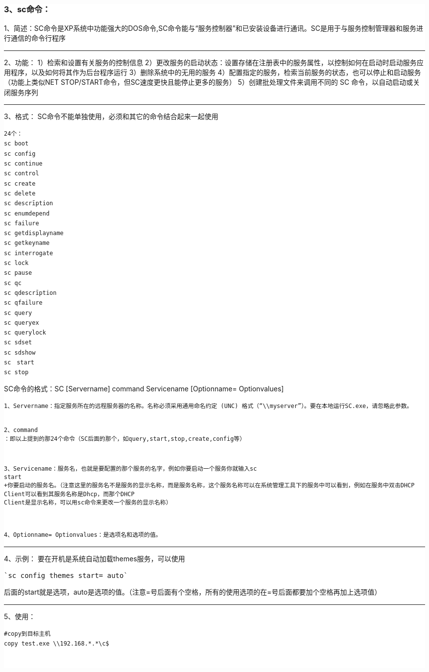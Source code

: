 

> 
<h3>3、sc命令：</h3>
1、简述：SC命令是XP系统中功能强大的DOS命令,SC命令能与“服务控制器”和已安装设备进行通讯。SC是用于与服务控制管理器和服务进行通信的命令行程序
<hr/>
2、功能：
1）检索和设置有关服务的控制信息
2）更改服务的启动状态：设置存储在注册表中的服务属性，以控制如何在启动时启动服务应用程序，以及如何将其作为后台程序运行
3）删除系统中的无用的服务
4）配置指定的服务，检索当前服务的状态，也可以停止和启动服务（功能上类似NET STOP/START命令，但SC速度更快且能停止更多的服务）
5）创建批处理文件来调用不同的 SC 命令，以自动启动或关闭服务序列
<hr/>
3、格式：
SC命令不能单独使用，必须和其它的命令结合起来一起使用
<pre><code>24个：
sc boot　
sc config　
sc continue　
sc control　
sc create　
sc delete　
sc descrīption　
sc enumdepend
sc failure　
sc getdisplayname　
sc getkeyname　
sc interrogate　
sc lock　
sc pause　
sc qc
sc qdescrīption　
sc qfailure　
sc query　
sc queryex　
sc querylock　
sc sdset 
sc sdshow
sc　start　
sc stop</code></pre>
SC命令的格式：SC [Servername] command Servicename [Optionname= Optionvalues]
<pre><code>1、Servername：指定服务所在的远程服务器的名称。名称必须采用通用命名约定 (UNC) 格式（“\\myserver”）。要在本地运行SC.exe，请忽略此参数。

2、command ：即以上提到的那24个命令（SC后面的那个，如query,start,stop,create,config等）

3、Servicename：服务名，也就是要配置的那个服务的名字，例如你要启动一个服务你就输入sc start +你要启动的服务名。（注意这里的服务名不是服务的显示名称，而是服务名称，这个服务名称可以在系统管理工具下的服务中可以看到，例如在服务中双击DHCP Client可以看到其服务名称是Dhcp，而那个DHCP Client是显示名称，可以用sc命令来更改一个服务的显示名称）

4、Optionname= Optionvalues：是选项名和选项的值。</code></pre>
<hr/>
4、示例：
要在开机是系统自动加载themes服务，可以使用
<pre>`sc config themes start= auto`</pre>
后面的start就是选项，auto是选项的值。（注意=号后面有个空格，所有的使用选项的在=号后面都要加个空格再加上选项值）
<hr/>
5、使用：
<pre><code>#copy到目标主机
copy test.exe \\192.168.*.*\c$
